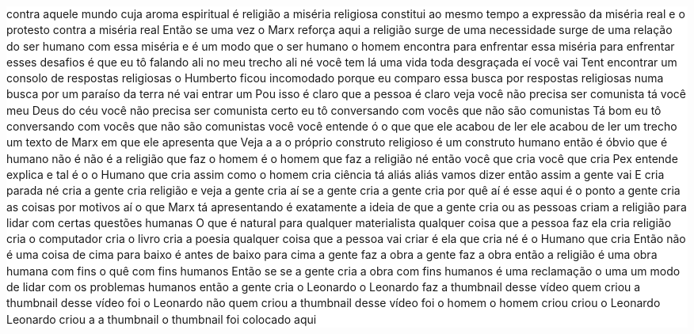 contra aquele mundo cuja aroma
espiritual é religião a miséria
religiosa constitui ao mesmo tempo a
expressão da miséria real e o protesto
contra a miséria real Então se uma vez o
Marx reforça aqui a religião surge de
uma necessidade surge de uma relação do
ser humano com essa miséria e é um modo
que o ser humano o homem encontra para
enfrentar essa miséria para enfrentar
esses desafios é que eu tô falando ali
no meu trecho ali né você tem lá uma
vida toda desgraçada eí você vai Tent
encontrar um consolo de respostas
religiosas o Humberto ficou incomodado
porque eu comparo essa busca por
respostas religiosas numa busca por um
paraíso da terra né vai entrar um Pou
isso é claro que a pessoa é claro veja
você não precisa ser comunista tá você
meu Deus do céu você não precisa ser
comunista certo eu tô conversando com
vocês que não são comunistas Tá bom eu
tô conversando com vocês que não são
comunistas você você entende ó o que que
ele acabou de ler ele acabou de ler um
trecho um texto de Marx em que ele
apresenta que Veja a a o próprio
construto religioso é um construto
humano então é óbvio que é humano não é
não é a religião que faz o homem é o
homem que faz a religião né então você
que cria você que cria Pex entende
explica e tal é o o Humano que cria
assim como o homem cria ciência tá aliás
aliás vamos dizer então assim a gente
vai E cria parada né cria a gente cria
religião e veja a gente cria aí se a
gente cria a gente cria por quê aí é
esse aqui é o ponto a gente cria as
coisas por motivos aí o que Marx tá
apresentando é exatamente a ideia de que
a gente cria ou as pessoas criam a
religião para lidar com certas questões
humanas O que é natural para qualquer
materialista qualquer coisa que a pessoa
faz ela cria religião cria o computador
cria o livro cria a poesia qualquer
coisa que a pessoa vai criar é ela que
cria né é o Humano que cria Então não é
uma coisa de cima para baixo é antes de
baixo para cima a gente faz a obra a
gente faz a obra então a religião é uma
obra humana com fins o quê com fins
humanos Então se se a gente cria a obra
com fins humanos é uma reclamação o uma
um modo de lidar com os problemas
humanos então a gente cria o Leonardo o
Leonardo faz a thumbnail desse vídeo
quem criou a thumbnail desse vídeo foi o
Leonardo não quem criou a thumbnail
desse vídeo foi o homem o homem criou
criou o Leonardo Leonardo criou a a
thumbnail o thumbnail foi colocado aqui